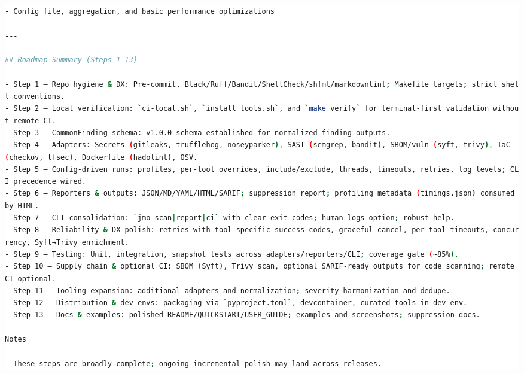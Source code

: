 ```bash
- Config file, aggregation, and basic performance optimizations

---

## Roadmap Summary (Steps 1–13)

- Step 1 — Repo hygiene & DX: Pre-commit, Black/Ruff/Bandit/ShellCheck/shfmt/markdownlint; Makefile targets; strict shell conventions.
- Step 2 — Local verification: `ci-local.sh`, `install_tools.sh`, and `make verify` for terminal-first validation without remote CI.
- Step 3 — CommonFinding schema: v1.0.0 schema established for normalized finding outputs.
- Step 4 — Adapters: Secrets (gitleaks, trufflehog, noseyparker), SAST (semgrep, bandit), SBOM/vuln (syft, trivy), IaC (checkov, tfsec), Dockerfile (hadolint), OSV.
- Step 5 — Config-driven runs: profiles, per-tool overrides, include/exclude, threads, timeouts, retries, log levels; CLI precedence wired.
- Step 6 — Reporters & outputs: JSON/MD/YAML/HTML/SARIF; suppression report; profiling metadata (timings.json) consumed by HTML.
- Step 7 — CLI consolidation: `jmo scan|report|ci` with clear exit codes; human logs option; robust help.
- Step 8 — Reliability & DX polish: retries with tool-specific success codes, graceful cancel, per-tool timeouts, concurrency, Syft→Trivy enrichment.
- Step 9 — Testing: Unit, integration, snapshot tests across adapters/reporters/CLI; coverage gate (~85%).
- Step 10 — Supply chain & optional CI: SBOM (Syft), Trivy scan, optional SARIF-ready outputs for code scanning; remote CI optional.
- Step 11 — Tooling expansion: additional adapters and normalization; severity harmonization and dedupe.
- Step 12 — Distribution & dev envs: packaging via `pyproject.toml`, devcontainer, curated tools in dev env.
- Step 13 — Docs & examples: polished README/QUICKSTART/USER_GUIDE; examples and screenshots; suppression docs.

Notes

- These steps are broadly complete; ongoing incremental polish may land across releases.
